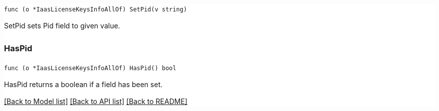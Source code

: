 `func (o *IaasLicenseKeysInfoAllOf) SetPid(v string)`

SetPid sets Pid field to given value.

### HasPid

`func (o *IaasLicenseKeysInfoAllOf) HasPid() bool`

HasPid returns a boolean if a field has been set.


[[Back to Model list]](../README.md#documentation-for-models) [[Back to API list]](../README.md#documentation-for-api-endpoints) [[Back to README]](../README.md)


